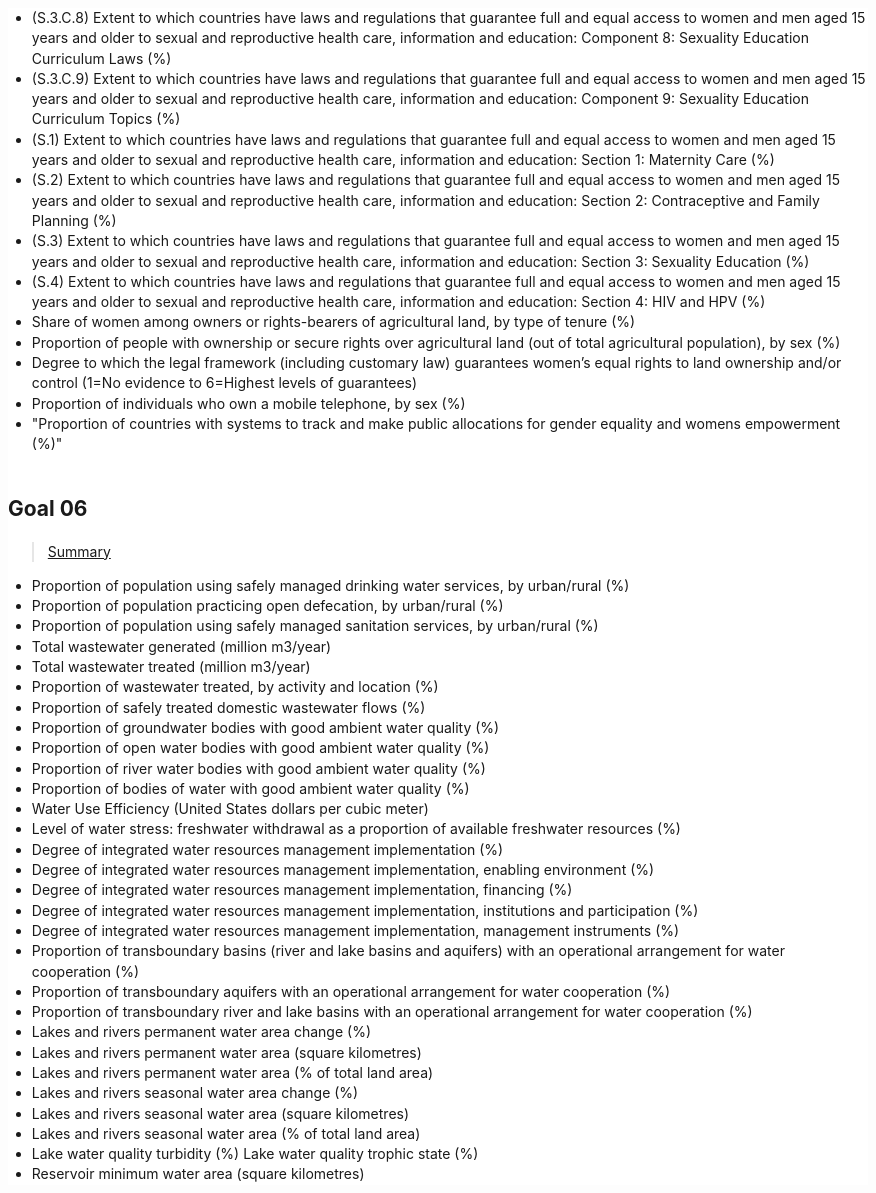 - (S.3.C.8) Extent to which countries have laws and regulations that guarantee full and equal access to women and men aged 15 years and older to sexual and reproductive health care, information and education: Component 8: Sexuality Education Curriculum Laws (%)
- (S.3.C.9) Extent to which countries have laws and regulations that guarantee full and equal access to women and men aged 15 years and older to sexual and reproductive health care, information and education: Component 9: Sexuality Education Curriculum Topics (%)
- (S.1) Extent to which countries have laws and regulations that guarantee full and equal access to women and men aged 15 years and older to sexual and reproductive health care, information and education: Section 1: Maternity Care (%)
- (S.2) Extent to which countries have laws and regulations that guarantee full and equal access to women and men aged 15 years and older to sexual and reproductive health care, information and education: Section 2: Contraceptive and Family Planning (%)
- (S.3) Extent to which countries have laws and regulations that guarantee full and equal access to women and men aged 15 years and older to sexual and reproductive health care, information and education: Section 3: Sexuality Education (%)
- (S.4) Extent to which countries have laws and regulations that guarantee full and equal access to women and men aged 15 years and older to sexual and reproductive health care, information and education: Section 4: HIV and HPV (%)
- Share of women among owners or rights-bearers of agricultural land, by type of tenure (%)
- Proportion of people with ownership or secure rights over agricultural land (out of total agricultural population), by sex (%)
- Degree to which the legal framework (including customary law) guarantees women’s equal rights to land ownership and/or control (1=No evidence to 6=Highest levels of guarantees)
- Proportion of individuals who own a mobile telephone, by sex (%)
- "Proportion of countries with systems to track and make public allocations for gender equality and womens empowerment (%)"

#
## Goal 06 
> [Summary](#summary)
- Proportion of population using safely managed drinking water services, by urban/rural (%)
- Proportion of population practicing open defecation, by urban/rural (%)
- Proportion of population using safely managed sanitation services, by urban/rural (%)
- Total wastewater generated (million m3/year)
- Total wastewater treated (million m3/year)
- Proportion of wastewater treated, by activity and location (%)
- Proportion of safely treated domestic wastewater flows (%)
- Proportion of groundwater bodies with good ambient water quality (%)
- Proportion of open water bodies with good ambient water quality (%)
- Proportion of river water bodies with good ambient water quality (%)
- Proportion of bodies of water with good ambient water quality (%)
- Water Use Efficiency (United States dollars per cubic meter)
- Level of water stress: freshwater withdrawal as a proportion of available freshwater resources (%)
- Degree of integrated water resources management implementation (%)
- Degree of integrated water resources management implementation, enabling environment (%)
- Degree of integrated water resources management implementation, financing (%)
- Degree of integrated water resources management implementation, institutions and participation (%)
- Degree of integrated water resources management implementation, management instruments (%)
- Proportion of transboundary basins (river and lake basins and aquifers) with an operational arrangement for water cooperation (%)
- Proportion of transboundary aquifers with an operational arrangement for water cooperation (%)
- Proportion of transboundary river and lake basins with an operational arrangement for water cooperation (%)
- Lakes and rivers permanent water area change (%)
- Lakes and rivers permanent water area (square kilometres)
- Lakes and rivers permanent water area (% of total land area)
- Lakes and rivers seasonal water area change (%)
- Lakes and rivers seasonal water area (square kilometres)
- Lakes and rivers seasonal water area (% of total land area)
- Lake water quality turbidity (%) Lake water quality trophic state (%)
- Reservoir minimum water area (square kilometres)